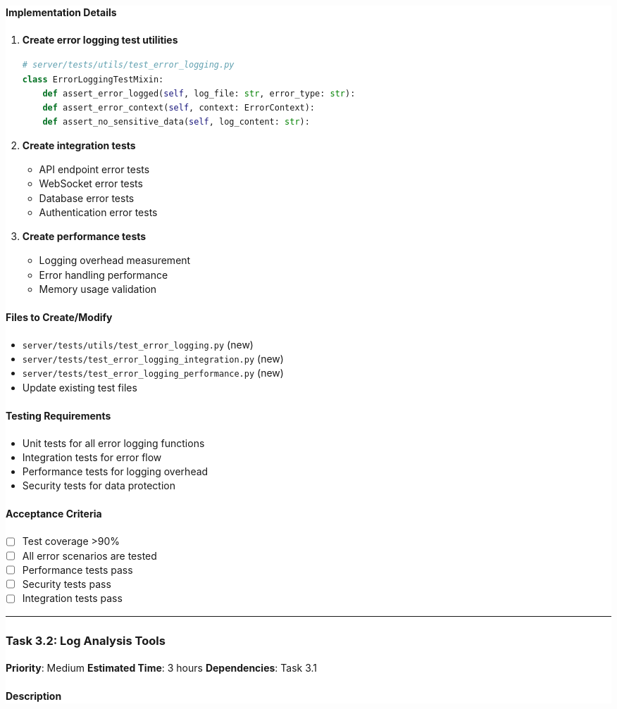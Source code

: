 #### Implementation Details

1. **Create error logging test utilities**

   ```python
   # server/tests/utils/test_error_logging.py
   class ErrorLoggingTestMixin:
       def assert_error_logged(self, log_file: str, error_type: str):
       def assert_error_context(self, context: ErrorContext):
       def assert_no_sensitive_data(self, log_content: str):
   ```

2. **Create integration tests**
   - API endpoint error tests
   - WebSocket error tests
   - Database error tests
   - Authentication error tests

3. **Create performance tests**
   - Logging overhead measurement
   - Error handling performance
   - Memory usage validation

#### Files to Create/Modify

- `server/tests/utils/test_error_logging.py` (new)
- `server/tests/test_error_logging_integration.py` (new)
- `server/tests/test_error_logging_performance.py` (new)
- Update existing test files

#### Testing Requirements

- Unit tests for all error logging functions
- Integration tests for error flow
- Performance tests for logging overhead
- Security tests for data protection

#### Acceptance Criteria

- [ ] Test coverage >90%
- [ ] All error scenarios are tested
- [ ] Performance tests pass
- [ ] Security tests pass
- [ ] Integration tests pass

---

### Task 3.2: Log Analysis Tools

**Priority**: Medium
**Estimated Time**: 3 hours
**Dependencies**: Task 3.1

#### Description
